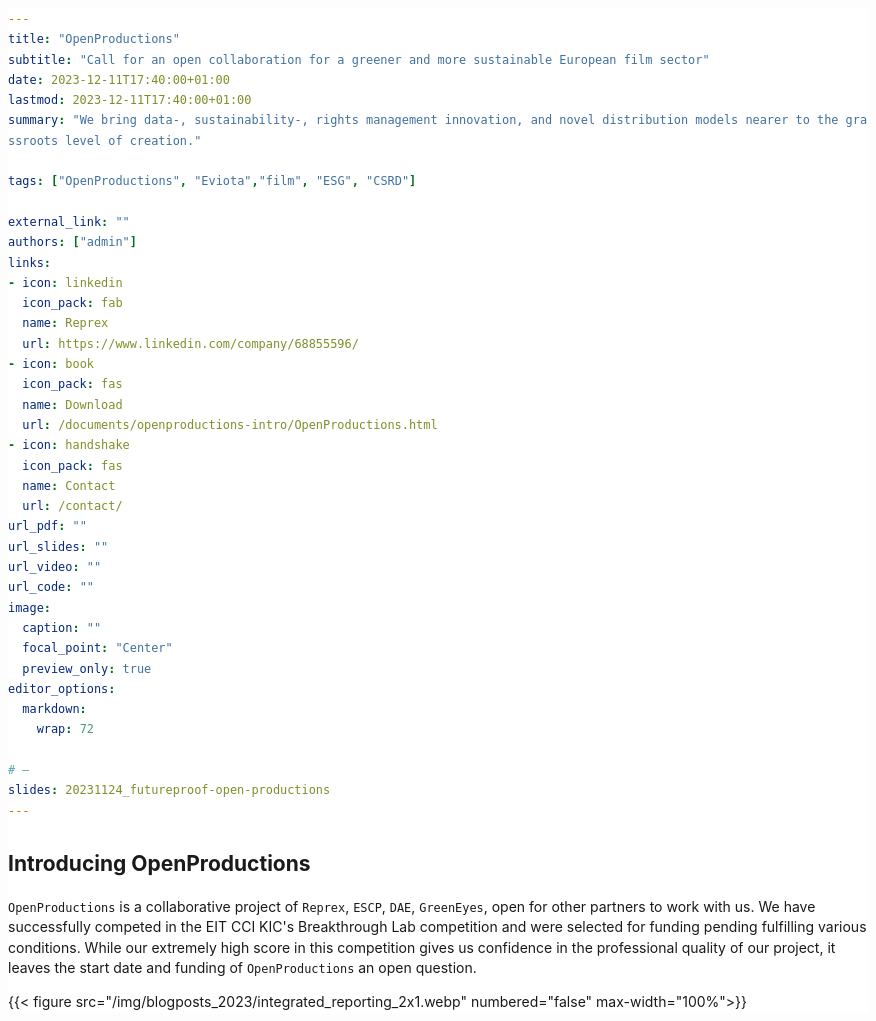 ```yaml
---
title: "OpenProductions"
subtitle: "Call for an open collaboration for a greener and more sustainable European film sector" 
date: 2023-12-11T17:40:00+01:00
lastmod: 2023-12-11T17:40:00+01:00
summary: "We bring data-, sustainability-, rights management innovation, and novel distribution models nearer to the grassroots level of creation."

tags: ["OpenProductions", "Eviota","film", "ESG", "CSRD"]

external_link: ""
authors: ["admin"]
links:
- icon: linkedin
  icon_pack: fab
  name: Reprex
  url: https://www.linkedin.com/company/68855596/
- icon: book
  icon_pack: fas
  name: Download
  url: /documents/openproductions-intro/OpenProductions.html
- icon: handshake
  icon_pack: fas
  name: Contact
  url: /contact/
url_pdf: ""
url_slides: ""
url_video: ""
url_code: ""
image:
  caption: ""
  focal_point: "Center"
  preview_only: true
editor_options: 
  markdown: 
    wrap: 72
    
# —
slides: 20231124_futureproof-open-productions
---
```

## Introducing OpenProductions

`OpenProductions` is a collaborative project of `Reprex`, `ESCP`, `DAE`, `GreenEyes`, open for other partners to work with us. We have successfully competed in the EIT CCI KIC's Breakthrough Lab competition and were selected for funding pending fulfilling various conditions. While our extremely high score in this competition gives us confidence in the professional quality of our project, it leaves the start date and funding of `OpenProductions` an open question.

<td style="text-align: center;">{{< figure src="/img/blogposts_2023/integrated_reporting_2x1.webp" numbered="false" max-width="100%">}}</td>
